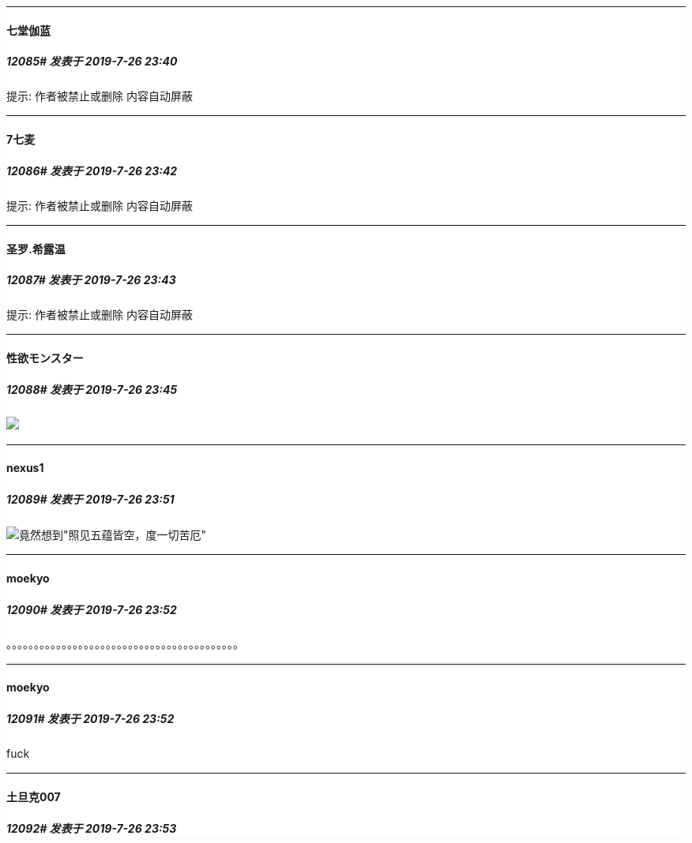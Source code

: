 *****

####  七堂伽蓝  
##### 12085#       发表于 2019-7-26 23:40

提示: 作者被禁止或删除 内容自动屏蔽

*****

####  7七麦  
##### 12086#       发表于 2019-7-26 23:42

提示: 作者被禁止或删除 内容自动屏蔽

*****

####  圣罗.希露温  
##### 12087#       发表于 2019-7-26 23:43

提示: 作者被禁止或删除 内容自动屏蔽

*****

####  性欲モンスター  
##### 12088#       发表于 2019-7-26 23:45

<img src="https://static.saraba1st.com/image/smiley/face2017/235.png" referrerpolicy="no-referrer">

*****

####  nexus1  
##### 12089#       发表于 2019-7-26 23:51

<img src="https://static.saraba1st.com/image/smiley/face2017/004.gif" referrerpolicy="no-referrer">竟然想到"照见五蕴皆空，度一切苦厄"

*****

####  moekyo  
##### 12090#       发表于 2019-7-26 23:52

。。。。。。。。。。。。。。。。。。。。。。。。。。。。。。。。。。。。。。。。。。


*****

####  moekyo  
##### 12091#       发表于 2019-7-26 23:52

fuck

*****

####  土旦克007  
##### 12092#       发表于 2019-7-26 23:53
